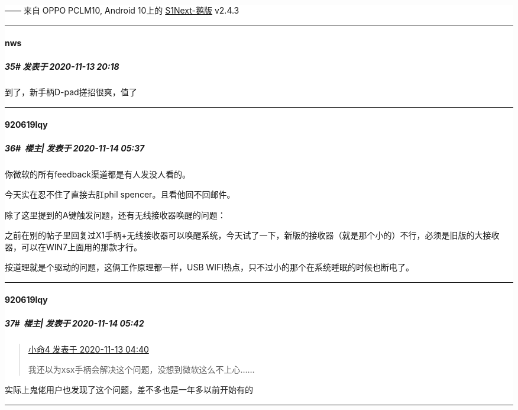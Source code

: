 —— 来自 OPPO PCLM10, Android 10上的 [S1Next-鹅版](https://github.com/ykrank/S1-Next/releases) v2.4.3







*****

####  nws  
##### 35#       发表于 2020-11-13 20:18




到了，新手柄D-pad搓招很爽，值了







*****

####  920619lqy  
##### 36#         楼主| 发表于 2020-11-14 05:37




你微软的所有feedback渠道都是有人发没人看的。


今天实在忍不住了直接去肛phil spencer。且看他回不回邮件。


除了这里提到的A键触发问题，还有无线接收器唤醒的问题：

之前在别的帖子里回复过X1手柄+无线接收器可以唤醒系统，今天试了一下，新版的接收器（就是那个小的）不行，必须是旧版的大接收器，可以在WIN7上面用的那款才行。

按道理就是个驱动的问题，这俩工作原理都一样，USB WIFI热点，只不过小的那个在系统睡眠的时候也断电了。







*****

####  920619lqy  
##### 37#         楼主| 发表于 2020-11-14 05:42



<blockquote><a href="httphttps://bbs.saraba1st.com/2b/forum.php?mod=redirect&amp;goto=findpost&amp;pid=49384087&amp;ptid=1971916" target="_blank">小命4 发表于 2020-11-13 04:40</a>

我还以为xsx手柄会解决这个问题，没想到微软这么不上心……</blockquote>
实际上鬼佬用户也发现了这个问题，差不多也是一年多以前开始有的







*****
